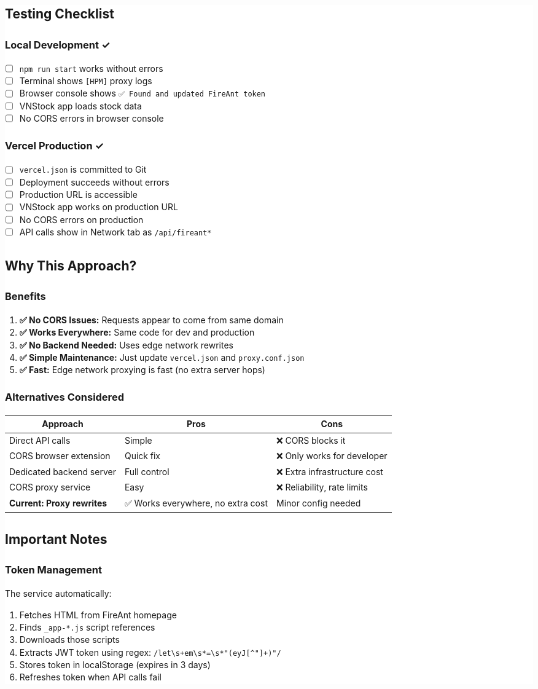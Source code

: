 ## Testing Checklist

### Local Development ✓
- [ ] `npm run start` works without errors
- [ ] Terminal shows `[HPM]` proxy logs
- [ ] Browser console shows `✅ Found and updated FireAnt token`
- [ ] VNStock app loads stock data
- [ ] No CORS errors in browser console

### Vercel Production ✓
- [ ] `vercel.json` is committed to Git
- [ ] Deployment succeeds without errors
- [ ] Production URL is accessible
- [ ] VNStock app works on production URL
- [ ] No CORS errors on production
- [ ] API calls show in Network tab as `/api/fireant*`

## Why This Approach?

### Benefits

1. **✅ No CORS Issues:** Requests appear to come from same domain
2. **✅ Works Everywhere:** Same code for dev and production
3. **✅ No Backend Needed:** Uses edge network rewrites
4. **✅ Simple Maintenance:** Just update `vercel.json` and `proxy.conf.json`
5. **✅ Fast:** Edge network proxying is fast (no extra server hops)

### Alternatives Considered

| Approach | Pros | Cons |
|----------|------|------|
| Direct API calls | Simple | ❌ CORS blocks it |
| CORS browser extension | Quick fix | ❌ Only works for developer |
| Dedicated backend server | Full control | ❌ Extra infrastructure cost |
| CORS proxy service | Easy | ❌ Reliability, rate limits |
| **Current: Proxy rewrites** | ✅ Works everywhere, no extra cost | Minor config needed |

## Important Notes

### Token Management

The service automatically:
1. Fetches HTML from FireAnt homepage
2. Finds `_app-*.js` script references
3. Downloads those scripts
4. Extracts JWT token using regex: `/let\s+em\s*=\s*"(eyJ[^"]+)"/`
5. Stores token in localStorage (expires in 3 days)
6. Refreshes token when API calls fail
